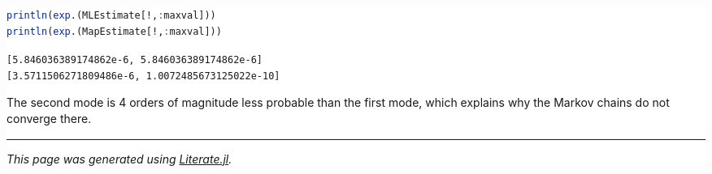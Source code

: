 ```julia
println(exp.(MLEstimate[!,:maxval]))
println(exp.(MapEstimate[!,:maxval]))
```


```ansi
[5.846036389174862e-6, 5.846036389174862e-6]
[3.5711506271809486e-6, 1.0072485673125022e-10]
```


The second mode is 4 orders of magnitude less probable than the first mode, which explains why the Markov chains do not converge there.


---


_This page was generated using [Literate.jl](https://github.com/fredrikekre/Literate.jl)._
